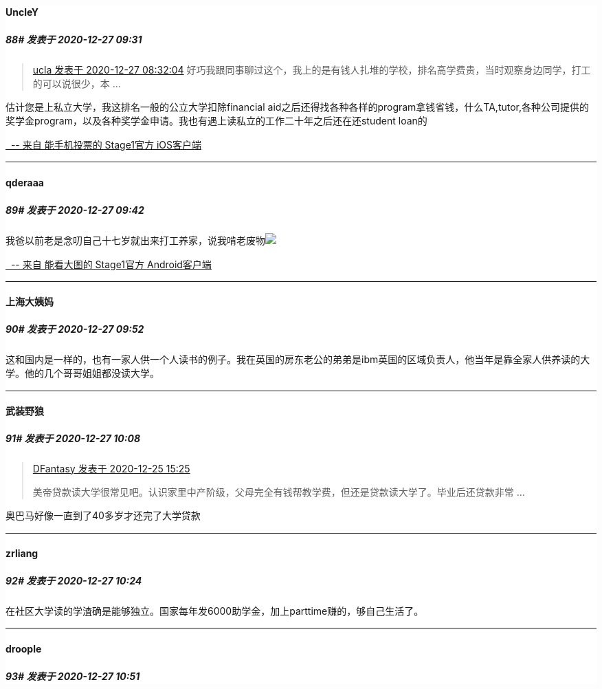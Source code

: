 ####  UncleY  
##### 88#       发表于 2020-12-27 09:31


<blockquote><a href="httphttps://bbs.saraba1st.com/2b/forum.php?mod=redirect&amp;goto=findpost&amp;pid=49856731&amp;ptid=1979493" target="_blank">ucla 发表于 2020-12-27 08:32:04</a>
好巧我跟同事聊过这个，我上的是有钱人扎堆的学校，排名高学费贵，当时观察身边同学，打工的可以说很少，本 ...</blockquote>估计您是上私立大学，我这排名一般的公立大学扣除financial aid之后还得找各种各样的program拿钱省钱，什么TA,tutor,各种公司提供的奖学金program，以及各种奖学金申请。我也有遇上读私立的工作二十年之后还在还student loan的

[  -- 来自 能手机投票的 Stage1官方 iOS客户端](https://itunes.apple.com/fi/app/saraba1st/id1221237470?mt=8)


-----

####  qderaaa  
##### 89#       发表于 2020-12-27 09:42


我爸以前老是念叨自己十七岁就出来打工养家，说我啃老废物<img src="https://static.saraba1st.com/image/smiley/face2017/068.png" referrerpolicy="no-referrer">

[  -- 来自 能看大图的 Stage1官方 Android客户端](https://www.coolapk.com/apk/140634)


-----

####  上海大姨妈  
##### 90#       发表于 2020-12-27 09:52


这和国内是一样的，也有一家人供一个人读书的例子。我在英国的房东老公的弟弟是ibm英国的区域负责人，他当年是靠全家人供养读的大学。他的几个哥哥姐姐都没读大学。


-----

####  武装野狼  
##### 91#       发表于 2020-12-27 10:08


<blockquote><a href="httphttps://bbs.saraba1st.com/2b/forum.php?mod=redirect&amp;goto=findpost&amp;pid=49841336&amp;ptid=1979493" target="_blank">DFantasy 发表于 2020-12-25 15:25</a>

美帝贷款读大学很常见吧。认识家里中产阶级，父母完全有钱帮教学费，但还是贷款读大学了。毕业后还贷款非常 ...</blockquote>
奥巴马好像一直到了40多岁才还完了大学贷款


-----

####  zrliang  
##### 92#       发表于 2020-12-27 10:24


在社区大学读的学渣确是能够独立。国家每年发6000助学金，加上parttime赚的，够自己生活了。


-----

####  droople  
##### 93#       发表于 2020-12-27 10:51
